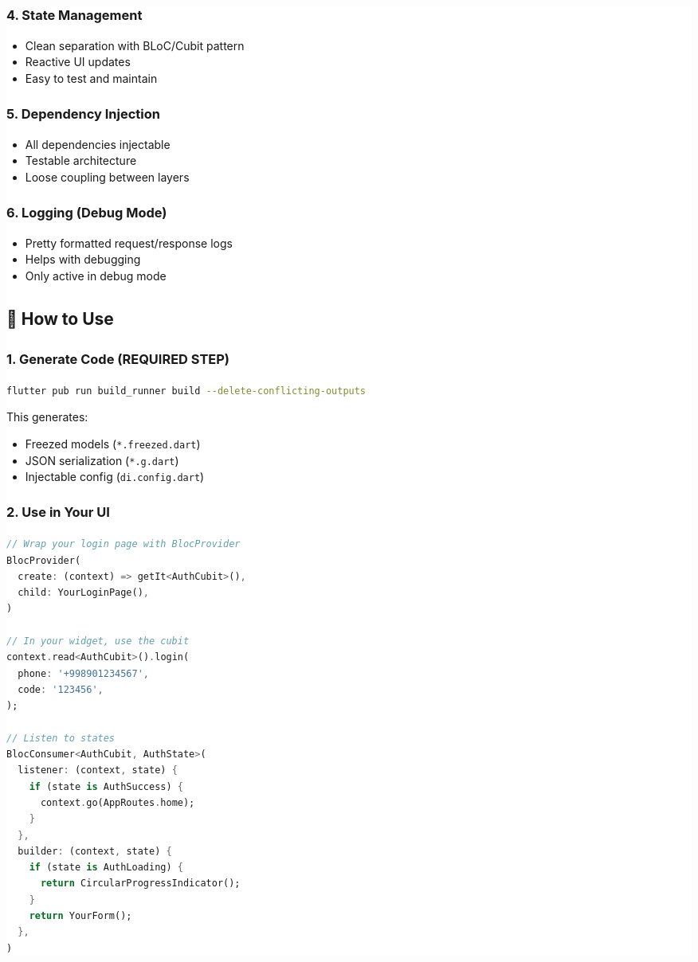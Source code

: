 ### 4. **State Management**
- Clean separation with BLoC/Cubit pattern
- Reactive UI updates
- Easy to test and maintain

### 5. **Dependency Injection**
- All dependencies injectable
- Testable architecture
- Loose coupling between layers

### 6. **Logging (Debug Mode)**
- Pretty formatted request/response logs
- Helps with debugging
- Only active in debug mode

## 🚀 How to Use

### 1. Generate Code (REQUIRED STEP)

```bash
flutter pub run build_runner build --delete-conflicting-outputs
```

This generates:
- Freezed models (`*.freezed.dart`)
- JSON serialization (`*.g.dart`)
- Injectable config (`di.config.dart`)

### 2. Use in Your UI

```dart
// Wrap your login page with BlocProvider
BlocProvider(
  create: (context) => getIt<AuthCubit>(),
  child: YourLoginPage(),
)

// In your widget, use the cubit
context.read<AuthCubit>().login(
  phone: '+998901234567',
  code: '123456',
);

// Listen to states
BlocConsumer<AuthCubit, AuthState>(
  listener: (context, state) {
    if (state is AuthSuccess) {
      context.go(AppRoutes.home);
    }
  },
  builder: (context, state) {
    if (state is AuthLoading) {
      return CircularProgressIndicator();
    }
    return YourForm();
  },
)
```
